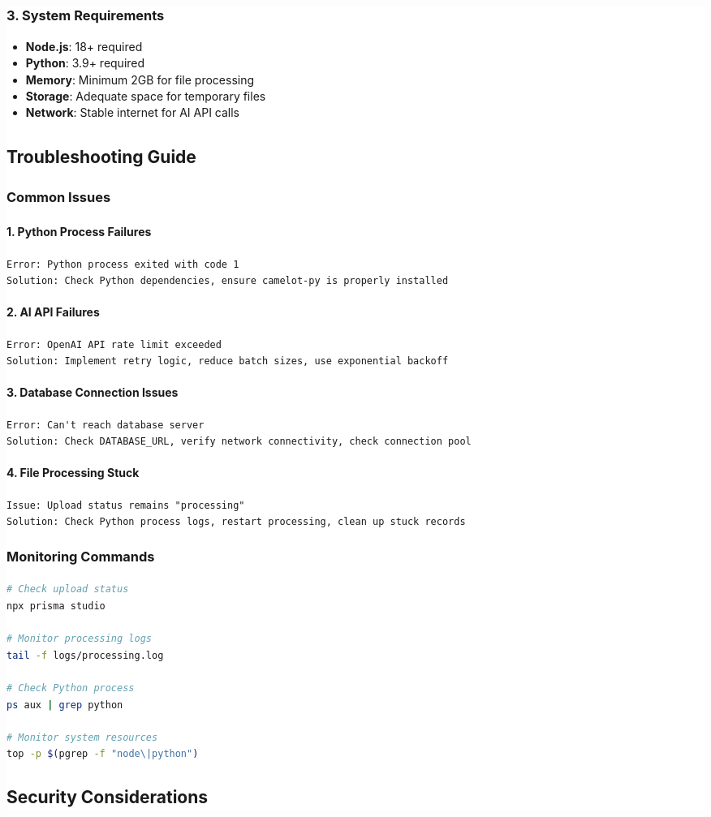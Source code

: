 ### 3. System Requirements

- **Node.js**: 18+ required
- **Python**: 3.9+ required
- **Memory**: Minimum 2GB for file processing
- **Storage**: Adequate space for temporary files
- **Network**: Stable internet for AI API calls

## Troubleshooting Guide

### Common Issues

#### 1. Python Process Failures
```
Error: Python process exited with code 1
Solution: Check Python dependencies, ensure camelot-py is properly installed
```

#### 2. AI API Failures
```
Error: OpenAI API rate limit exceeded
Solution: Implement retry logic, reduce batch sizes, use exponential backoff
```

#### 3. Database Connection Issues
```
Error: Can't reach database server
Solution: Check DATABASE_URL, verify network connectivity, check connection pool
```

#### 4. File Processing Stuck
```
Issue: Upload status remains "processing"
Solution: Check Python process logs, restart processing, clean up stuck records
```

### Monitoring Commands

```bash
# Check upload status
npx prisma studio

# Monitor processing logs
tail -f logs/processing.log

# Check Python process
ps aux | grep python

# Monitor system resources
top -p $(pgrep -f "node\|python")
```

## Security Considerations
